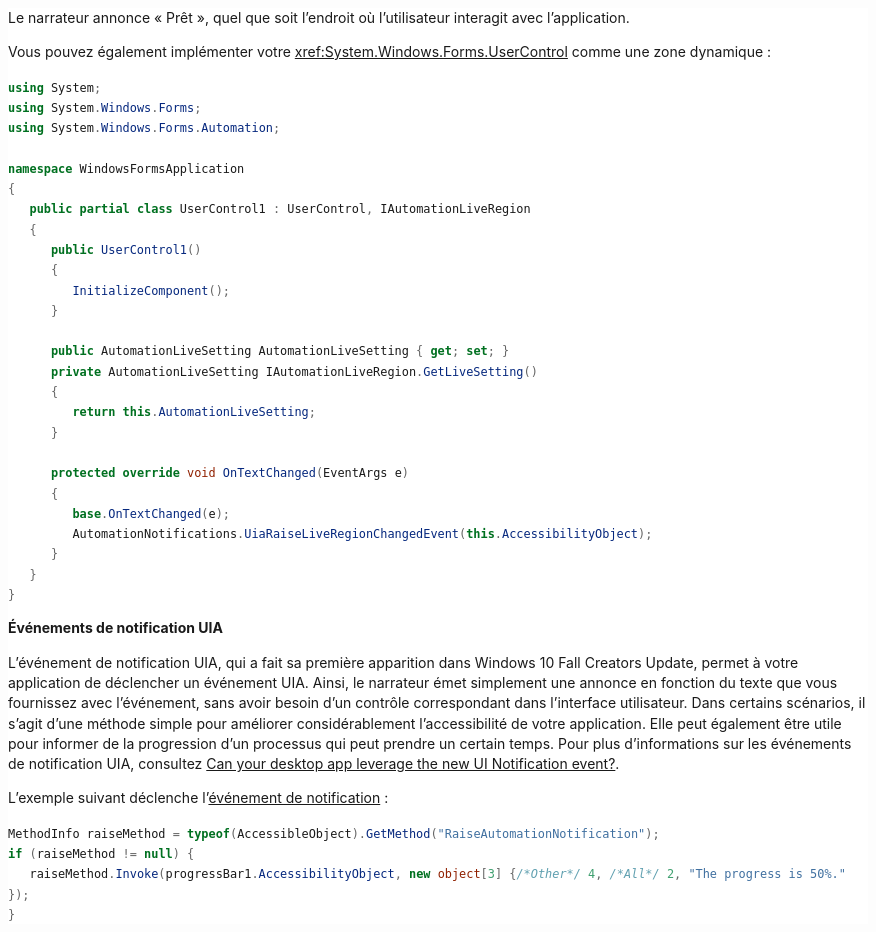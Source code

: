 Le narrateur annonce « Prêt », quel que soit l’endroit où l’utilisateur interagit avec l’application.

Vous pouvez également implémenter votre <xref:System.Windows.Forms.UserControl> comme une zone dynamique :

```csharp
using System;
using System.Windows.Forms;
using System.Windows.Forms.Automation;

namespace WindowsFormsApplication
{
   public partial class UserControl1 : UserControl, IAutomationLiveRegion
   {
      public UserControl1()
      {
         InitializeComponent();
      }

      public AutomationLiveSetting AutomationLiveSetting { get; set; }
      private AutomationLiveSetting IAutomationLiveRegion.GetLiveSetting()
      {
         return this.AutomationLiveSetting;
      }

      protected override void OnTextChanged(EventArgs e)
      {
         base.OnTextChanged(e);
         AutomationNotifications.UiaRaiseLiveRegionChangedEvent(this.AccessibilityObject);
      }
   }
}
```

**Événements de notification UIA**

L’événement de notification UIA, qui a fait sa première apparition dans Windows 10 Fall Creators Update, permet à votre application de déclencher un événement UIA. Ainsi, le narrateur émet simplement une annonce en fonction du texte que vous fournissez avec l’événement, sans avoir besoin d’un contrôle correspondant dans l’interface utilisateur. Dans certains scénarios, il s’agit d’une méthode simple pour améliorer considérablement l’accessibilité de votre application. Elle peut également être utile pour informer de la progression d’un processus qui peut prendre un certain temps. Pour plus d’informations sur les événements de notification UIA, consultez [Can your desktop app leverage the new UI Notification event?](https://blogs.msdn.microsoft.com/winuiautomation/2017/11/08/can-your-desktop-app-leverage-the-new-uia-notification-event-in-order-to-have-narrator-say-exactly-what-your-customers-need/).

L’exemple suivant déclenche l’[événement de notification](xref:System.Windows.Forms.AccessibleObject.RaiseAutomationNotification%2A) :

```csharp
MethodInfo raiseMethod = typeof(AccessibleObject).GetMethod("RaiseAutomationNotification");
if (raiseMethod != null) {
   raiseMethod.Invoke(progressBar1.AccessibilityObject, new object[3] {/*Other*/ 4, /*All*/ 2, "The progress is 50%." });
}
```
